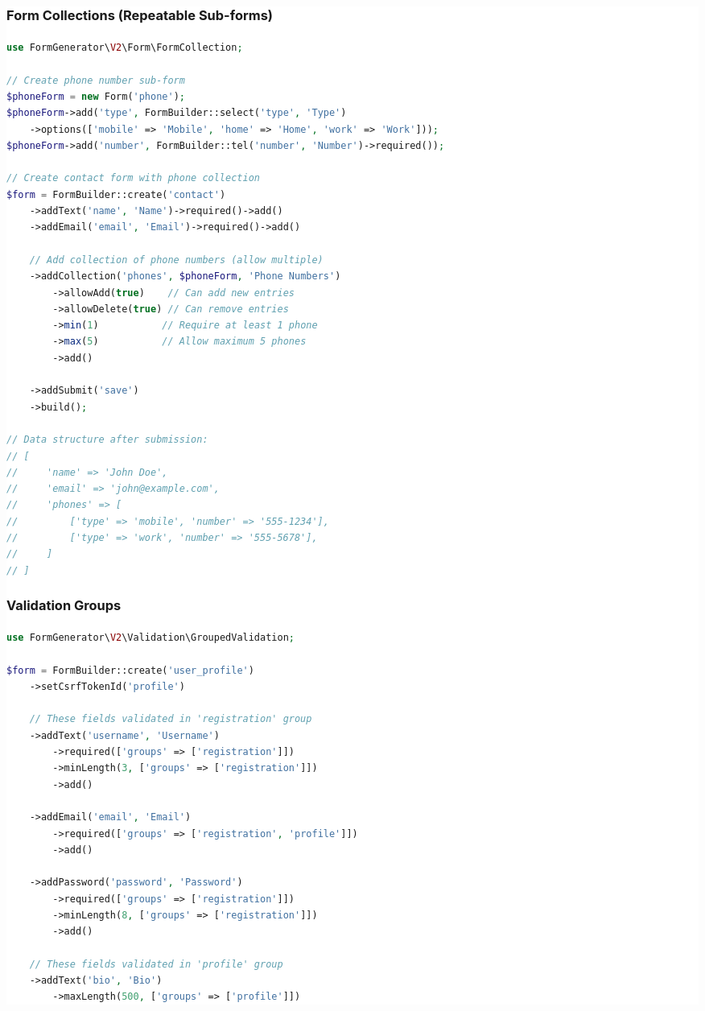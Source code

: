 ### Form Collections (Repeatable Sub-forms)

```php
use FormGenerator\V2\Form\FormCollection;

// Create phone number sub-form
$phoneForm = new Form('phone');
$phoneForm->add('type', FormBuilder::select('type', 'Type')
    ->options(['mobile' => 'Mobile', 'home' => 'Home', 'work' => 'Work']));
$phoneForm->add('number', FormBuilder::tel('number', 'Number')->required());

// Create contact form with phone collection
$form = FormBuilder::create('contact')
    ->addText('name', 'Name')->required()->add()
    ->addEmail('email', 'Email')->required()->add()

    // Add collection of phone numbers (allow multiple)
    ->addCollection('phones', $phoneForm, 'Phone Numbers')
        ->allowAdd(true)    // Can add new entries
        ->allowDelete(true) // Can remove entries
        ->min(1)           // Require at least 1 phone
        ->max(5)           // Allow maximum 5 phones
        ->add()

    ->addSubmit('save')
    ->build();

// Data structure after submission:
// [
//     'name' => 'John Doe',
//     'email' => 'john@example.com',
//     'phones' => [
//         ['type' => 'mobile', 'number' => '555-1234'],
//         ['type' => 'work', 'number' => '555-5678'],
//     ]
// ]
```

### Validation Groups

```php
use FormGenerator\V2\Validation\GroupedValidation;

$form = FormBuilder::create('user_profile')
    ->setCsrfTokenId('profile')

    // These fields validated in 'registration' group
    ->addText('username', 'Username')
        ->required(['groups' => ['registration']])
        ->minLength(3, ['groups' => ['registration']])
        ->add()

    ->addEmail('email', 'Email')
        ->required(['groups' => ['registration', 'profile']])
        ->add()

    ->addPassword('password', 'Password')
        ->required(['groups' => ['registration']])
        ->minLength(8, ['groups' => ['registration']])
        ->add()

    // These fields validated in 'profile' group
    ->addText('bio', 'Bio')
        ->maxLength(500, ['groups' => ['profile']])
```